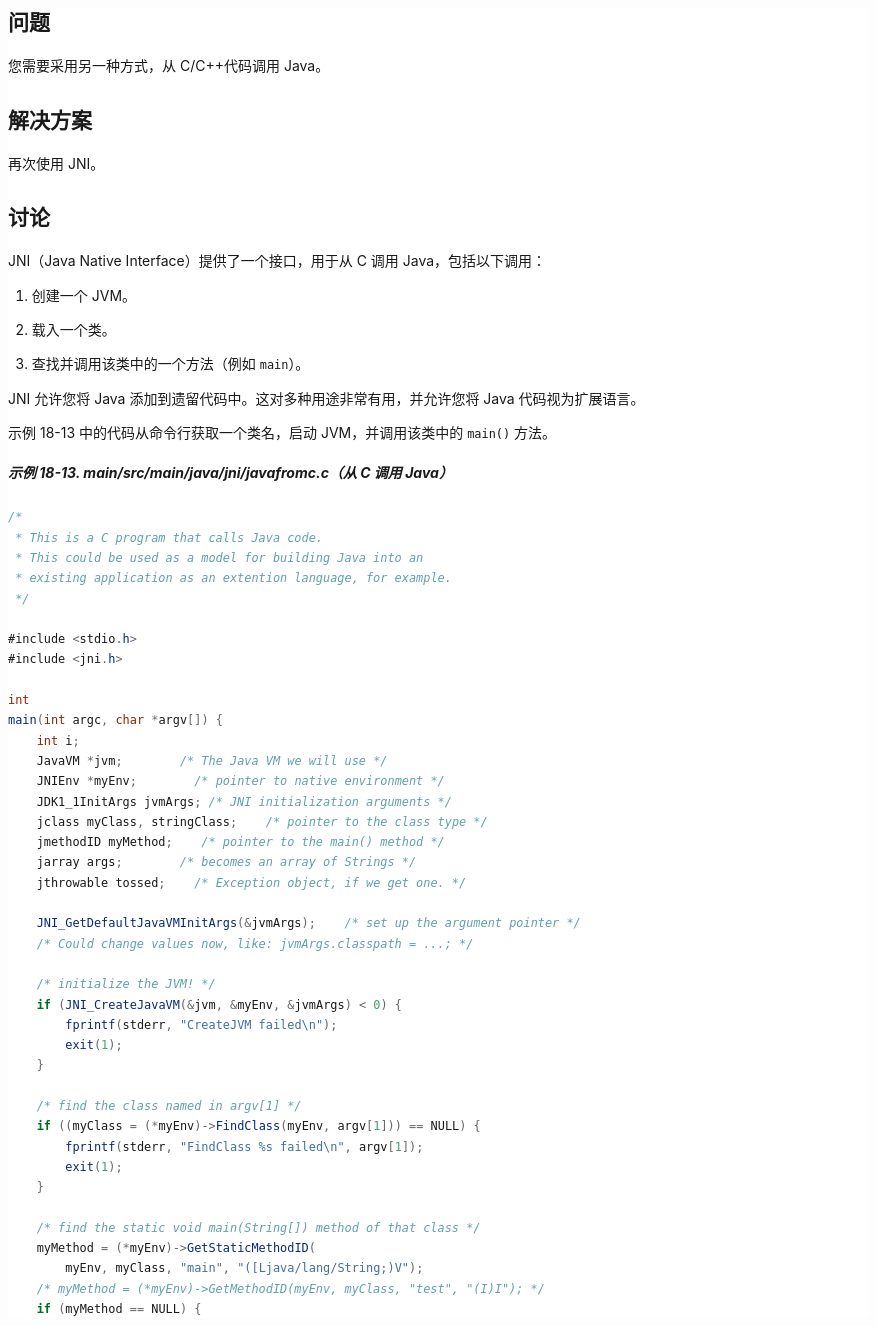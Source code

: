 ## 问题

您需要采用另一种方式，从 C/C++代码调用 Java。

## 解决方案

再次使用 JNI。

## 讨论

JNI（Java Native Interface）提供了一个接口，用于从 C 调用 Java，包括以下调用：

1.  创建一个 JVM。

1.  载入一个类。

1.  查找并调用该类中的一个方法（例如 `main`）。

JNI 允许您将 Java 添加到遗留代码中。这对多种用途非常有用，并允许您将 Java 代码视为扩展语言。

示例 18-13 中的代码从命令行获取一个类名，启动 JVM，并调用该类中的 `main()` 方法。

##### 示例 18-13\. main/src/main/java/jni/javafromc.c（从 C 调用 Java）

```java
/*
 * This is a C program that calls Java code.
 * This could be used as a model for building Java into an
 * existing application as an extention language, for example.
 */

#include <stdio.h>
#include <jni.h>

int
main(int argc, char *argv[]) {
    int i;
    JavaVM *jvm;        /* The Java VM we will use */
    JNIEnv *myEnv;        /* pointer to native environment */
    JDK1_1InitArgs jvmArgs; /* JNI initialization arguments */
    jclass myClass, stringClass;    /* pointer to the class type */
    jmethodID myMethod;    /* pointer to the main() method */
    jarray args;        /* becomes an array of Strings */
    jthrowable tossed;    /* Exception object, if we get one. */

    JNI_GetDefaultJavaVMInitArgs(&jvmArgs);    /* set up the argument pointer */
    /* Could change values now, like: jvmArgs.classpath = ...; */

    /* initialize the JVM! */
    if (JNI_CreateJavaVM(&jvm, &myEnv, &jvmArgs) < 0) {
        fprintf(stderr, "CreateJVM failed\n");
        exit(1);
    }

    /* find the class named in argv[1] */
    if ((myClass = (*myEnv)->FindClass(myEnv, argv[1])) == NULL) {
        fprintf(stderr, "FindClass %s failed\n", argv[1]);
        exit(1);
    }

    /* find the static void main(String[]) method of that class */
    myMethod = (*myEnv)->GetStaticMethodID(
        myEnv, myClass, "main", "([Ljava/lang/String;)V");
    /* myMethod = (*myEnv)->GetMethodID(myEnv, myClass, "test", "(I)I"); */
    if (myMethod == NULL) {
```